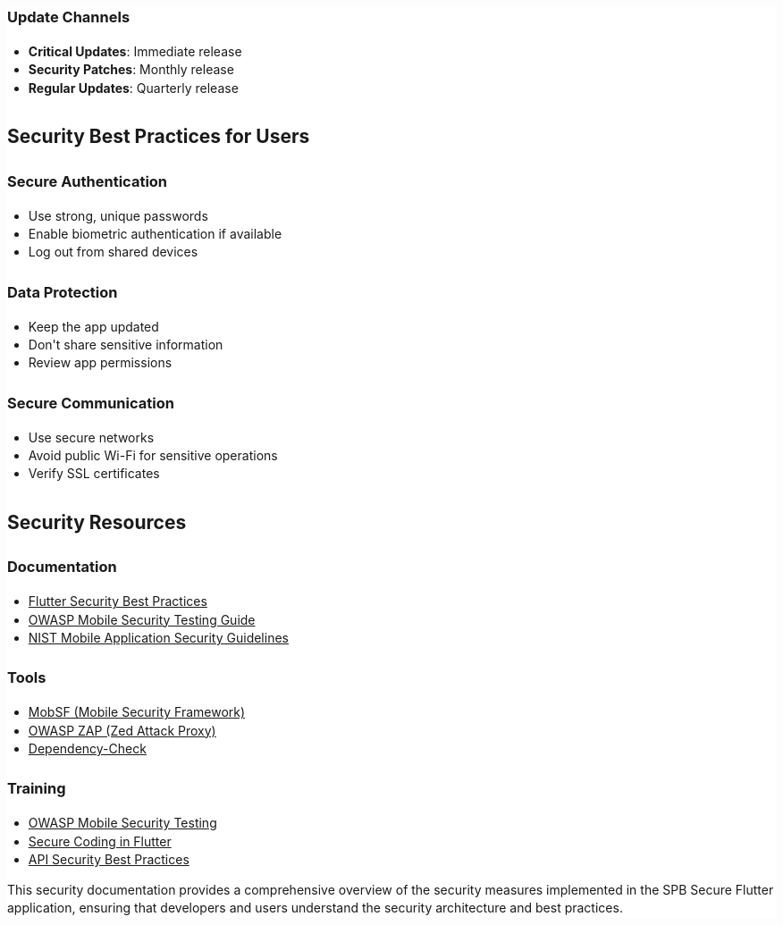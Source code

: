 ### Update Channels

- **Critical Updates**: Immediate release
- **Security Patches**: Monthly release
- **Regular Updates**: Quarterly release

## Security Best Practices for Users

### Secure Authentication

- Use strong, unique passwords
- Enable biometric authentication if available
- Log out from shared devices

### Data Protection

- Keep the app updated
- Don't share sensitive information
- Review app permissions

### Secure Communication

- Use secure networks
- Avoid public Wi-Fi for sensitive operations
- Verify SSL certificates

## Security Resources

### Documentation

- [Flutter Security Best Practices](https://flutter.dev/security)
- [OWASP Mobile Security Testing Guide](https://owasp.org/www-project-mobile-security-testing-guide/)
- [NIST Mobile Application Security Guidelines](https://csrc.nist.gov/publications/detail/sp/800-163/rev-1/final)

### Tools

- [MobSF (Mobile Security Framework)](https://github.com/MobSF/Mobile-Security-Framework-MobSF)
- [OWASP ZAP (Zed Attack Proxy)](https://www.zaproxy.org/)
- [Dependency-Check](https://owasp.org/www-project-dependency-check/)

### Training

- [OWASP Mobile Security Testing](https://owasp.org/www-project-mobile-security-testing-guide/)
- [Secure Coding in Flutter](https://flutter.dev/docs/development/security)
- [API Security Best Practices](https://owasp.org/www-project-api-security/)

This security documentation provides a comprehensive overview of the security measures implemented in the SPB Secure Flutter application, ensuring that developers and users understand the security architecture and best practices.